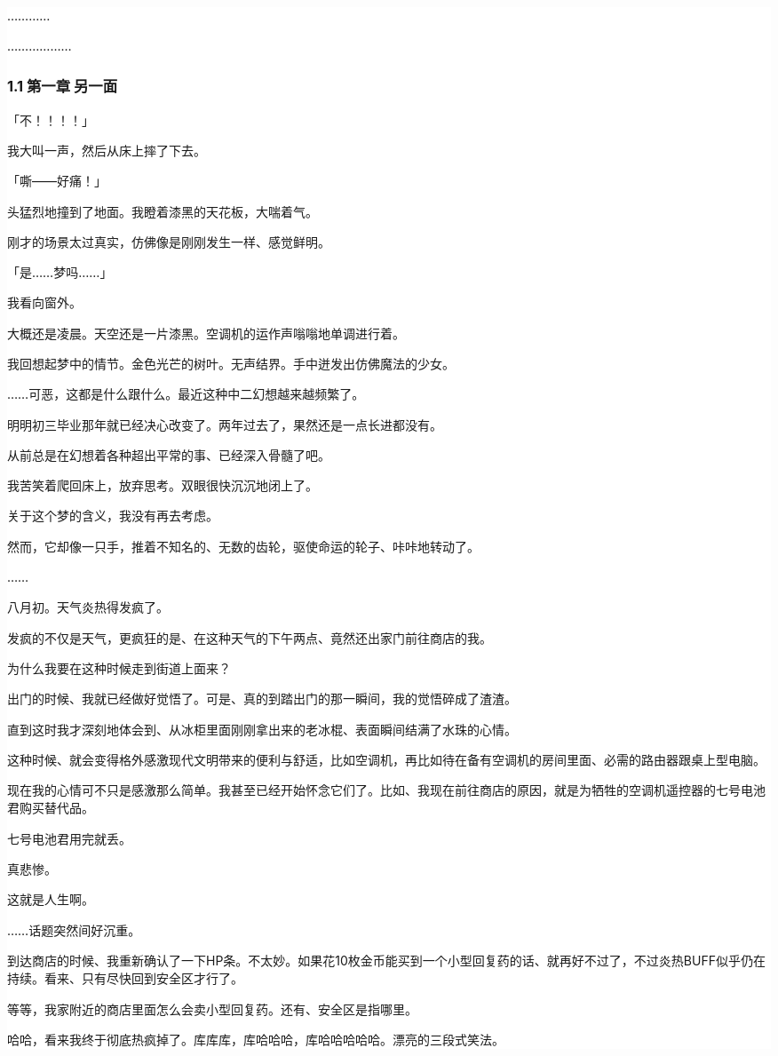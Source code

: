…………

………………

### 1.1 第一章 另一面

「不！！！！」

我大叫一声，然后从床上摔了下去。

「嘶——好痛！」

头猛烈地撞到了地面。我瞪着漆黑的天花板，大喘着气。

刚才的场景太过真实，仿佛像是刚刚发生一样、感觉鲜明。

「是……梦吗……」

我看向窗外。

大概还是凌晨。天空还是一片漆黑。空调机的运作声嗡嗡地单调进行着。

我回想起梦中的情节。金色光芒的树叶。无声结界。手中迸发出仿佛魔法的少女。

……可恶，这都是什么跟什么。最近这种中二幻想越来越频繁了。

明明初三毕业那年就已经决心改变了。两年过去了，果然还是一点长进都没有。

从前总是在幻想着各种超出平常的事、已经深入骨髓了吧。

我苦笑着爬回床上，放弃思考。双眼很快沉沉地闭上了。

关于这个梦的含义，我没有再去考虑。

然而，它却像一只手，推着不知名的、无数的齿轮，驱使命运的轮子、咔咔地转动了。

……

八月初。天气炎热得发疯了。

发疯的不仅是天气，更疯狂的是、在这种天气的下午两点、竟然还出家门前往商店的我。

为什么我要在这种时候走到街道上面来？

出门的时候、我就已经做好觉悟了。可是、真的到踏出门的那一瞬间，我的觉悟碎成了渣渣。

直到这时我才深刻地体会到、从冰柜里面刚刚拿出来的老冰棍、表面瞬间结满了水珠的心情。

这种时候、就会变得格外感激现代文明带来的便利与舒适，比如空调机，再比如待在备有空调机的房间里面、必需的路由器跟桌上型电脑。

现在我的心情可不只是感激那么简单。我甚至已经开始怀念它们了。比如、我现在前往商店的原因，就是为牺牲的空调机遥控器的七号电池君购买替代品。

七号电池君用完就丢。

真悲惨。

这就是人生啊。

……话题突然间好沉重。

到达商店的时候、我重新确认了一下HP条。不太妙。如果花10枚金币能买到一个小型回复药的话、就再好不过了，不过炎热BUFF似乎仍在持续。看来、只有尽快回到安全区才行了。

等等，我家附近的商店里面怎么会卖小型回复药。还有、安全区是指哪里。

哈哈，看来我终于彻底热疯掉了。库库库，库哈哈哈，库哈哈哈哈哈。漂亮的三段式笑法。
